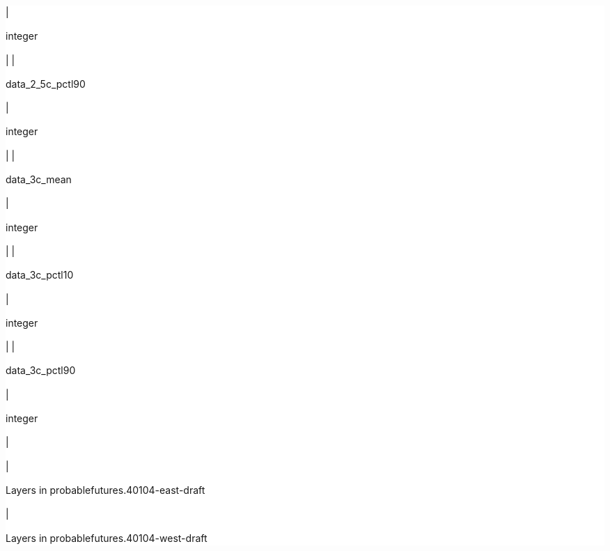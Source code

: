  |

integer

 |
|

data_2_5c_pctl90

 |

integer

 |
|

data_3c_mean

 |

integer

 |
|

data_3c_pctl10

 |

integer

 |
|

data_3c_pctl90

 |

integer

 |

|

Layers in probablefutures.40104-east-draft

 |

Layers in probablefutures.40104-west-draft
